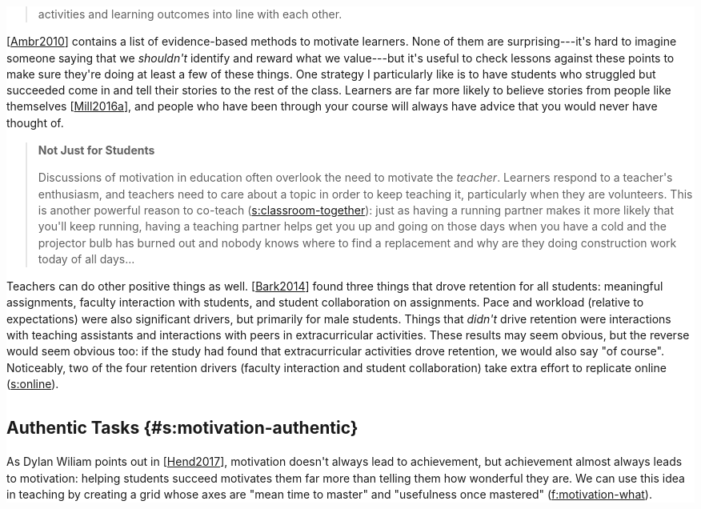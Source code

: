 > activities and learning outcomes into line with each other.

[[Ambr2010](#CITE)] contains a list of evidence-based methods to motivate
learners. None of them are surprising---it's hard to imagine someone
saying that we *shouldn't* identify and reward what we value---but it's
useful to check lessons against these points to make sure they're doing
at least a few of these things. One strategy I particularly like is to
have students who struggled but succeeded come in and tell their stories
to the rest of the class. Learners are far more likely to believe
stories from people like themselves [[Mill2016a](#CITE)], and people who
have been through your course will always have advice that you would
never have thought of.

> **Not Just for Students**
> 
> Discussions of motivation in education often overlook the need to
> motivate the *teacher*. Learners respond to a teacher's enthusiasm,
> and teachers need to care about a topic in order to keep teaching it,
> particularly when they are volunteers. This is another powerful reason
> to co-teach ([s:classroom-together](#SECTION)): just as having a
> running partner makes it more likely that you'll keep running, having
> a teaching partner helps get you up and going on those days when you
> have a cold and the projector bulb has burned out and nobody knows
> where to find a replacement and why are they doing construction work
> today of all days...

Teachers can do other positive things as well. [[Bark2014](#CITE)] found
three things that drove retention for all students: meaningful
assignments, faculty interaction with students, and student
collaboration on assignments. Pace and workload (relative to
expectations) were also significant drivers, but primarily for male
students. Things that *didn't* drive retention were interactions with
teaching assistants and interactions with peers in extracurricular
activities. These results may seem obvious, but the reverse would seem
obvious too: if the study had found that extracurricular activities
drove retention, we would also say "of course". Noticeably, two of the
four retention drivers (faculty interaction and student collaboration)
take extra effort to replicate online ([s:online](#CHAPTER)).

## Authentic Tasks {#s:motivation-authentic}

As Dylan Wiliam points out in [[Hend2017](#CITE)], motivation doesn't
always lead to achievement, but achievement almost always leads to
motivation: helping students succeed motivates them far more than
telling them how wonderful they are. We can use this idea in teaching by
creating a grid whose axes are "mean time to master" and "usefulness
once mastered" ([f:motivation-what](#FIGURE)).

<figure>